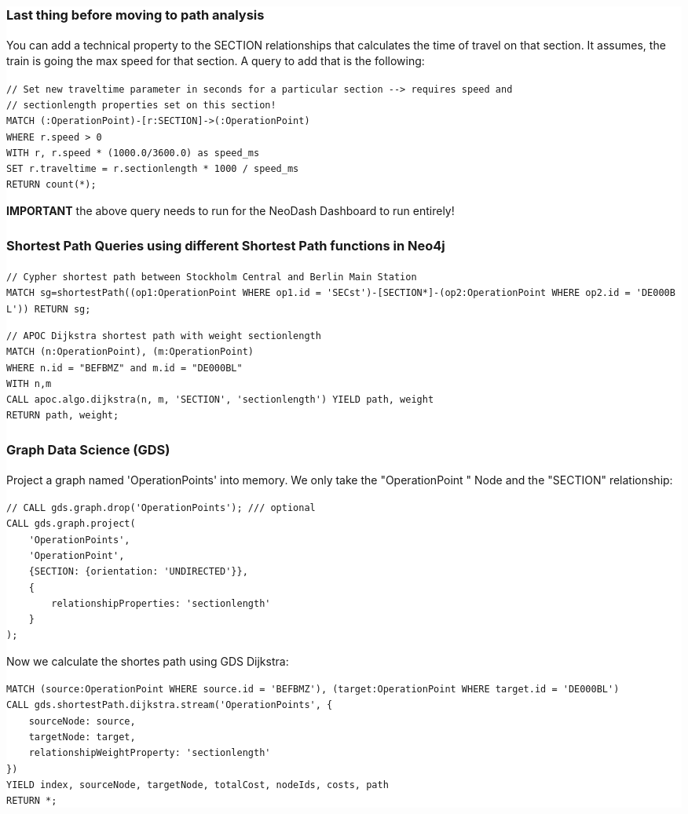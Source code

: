 ### Last thing before moving to path analysis

You can add a technical property to the SECTION relationships that calculates the time of travel on that section. It assumes, the train is going the max speed for that section. A query to add that is the following:

```cypher
// Set new traveltime parameter in seconds for a particular section --> requires speed and 
// sectionlength properties set on this section!
MATCH (:OperationPoint)-[r:SECTION]->(:OperationPoint)
WHERE r.speed > 0
WITH r, r.speed * (1000.0/3600.0) as speed_ms
SET r.traveltime = r.sectionlength * 1000 / speed_ms
RETURN count(*);
```
**IMPORTANT** the above query needs to run for the NeoDash Dashboard to run entirely!


### Shortest Path Queries using different Shortest Path functions in Neo4j

```cypher
// Cypher shortest path between Stockholm Central and Berlin Main Station
MATCH sg=shortestPath((op1:OperationPoint WHERE op1.id = 'SECst')-[SECTION*]-(op2:OperationPoint WHERE op2.id = 'DE000BL')) RETURN sg;
```


```cypher
// APOC Dijkstra shortest path with weight sectionlength
MATCH (n:OperationPoint), (m:OperationPoint)
WHERE n.id = "BEFBMZ" and m.id = "DE000BL"
WITH n,m
CALL apoc.algo.dijkstra(n, m, 'SECTION', 'sectionlength') YIELD path, weight
RETURN path, weight;
```

### Graph Data Science (GDS)

Project a graph named 'OperationPoints' into memory. We only take the "OperationPoint " Node and the "SECTION"
relationship:
```cypher
// CALL gds.graph.drop('OperationPoints'); /// optional
CALL gds.graph.project(
    'OperationPoints',
    'OperationPoint',
    {SECTION: {orientation: 'UNDIRECTED'}},
    {
        relationshipProperties: 'sectionlength'
    }
);
```
Now we calculate the shortes path using GDS Dijkstra:
```cypher
MATCH (source:OperationPoint WHERE source.id = 'BEFBMZ'), (target:OperationPoint WHERE target.id = 'DE000BL')
CALL gds.shortestPath.dijkstra.stream('OperationPoints', {
    sourceNode: source,
    targetNode: target,
    relationshipWeightProperty: 'sectionlength'
})
YIELD index, sourceNode, targetNode, totalCost, nodeIds, costs, path
RETURN *;
```
